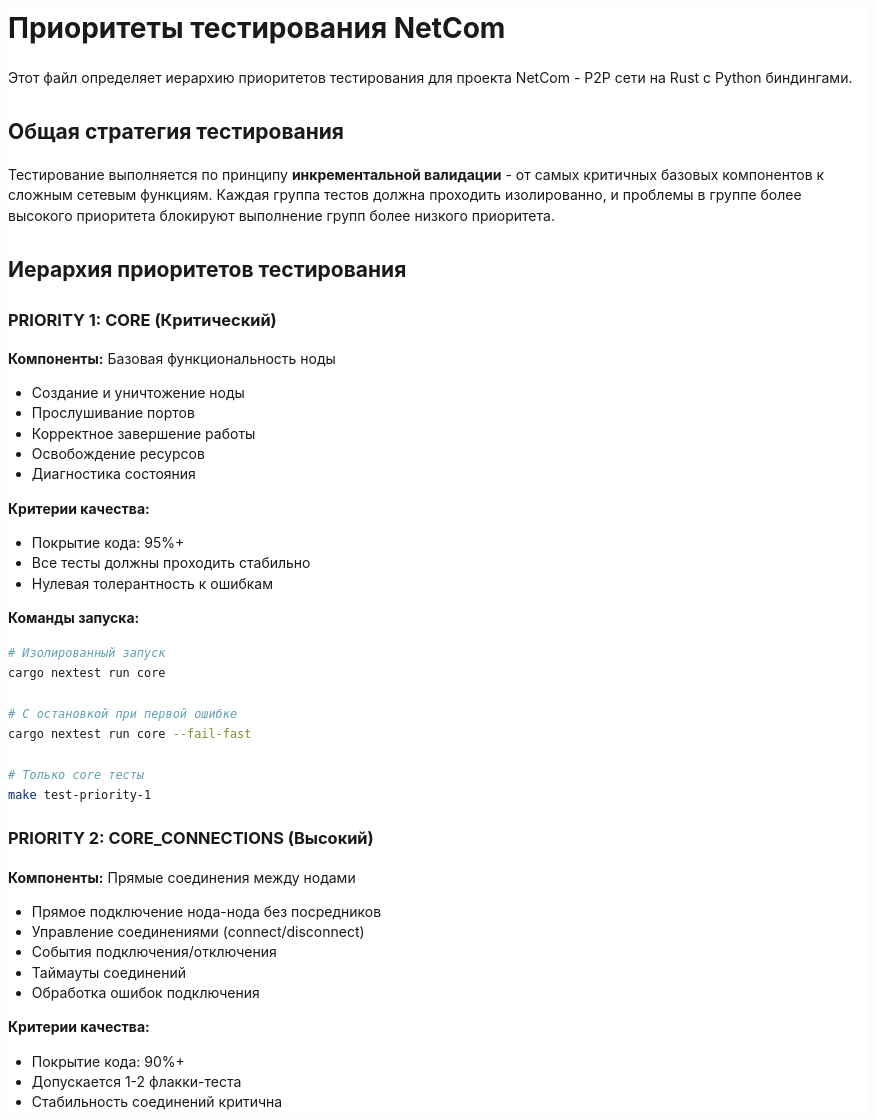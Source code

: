 # Приоритеты тестирования NetCom

Этот файл определяет иерархию приоритетов тестирования для проекта NetCom - P2P сети на Rust с Python биндингами.

## Общая стратегия тестирования

Тестирование выполняется по принципу **инкрементальной валидации** - от самых критичных базовых компонентов к сложным сетевым функциям. Каждая группа тестов должна проходить изолированно, и проблемы в группе более высокого приоритета блокируют выполнение групп более низкого приоритета.

## Иерархия приоритетов тестирования

### PRIORITY 1: CORE (Критический)
**Компоненты:** Базовая функциональность ноды
- Создание и уничтожение ноды
- Прослушивание портов
- Корректное завершение работы
- Освобождение ресурсов
- Диагностика состояния

**Критерии качества:**
- Покрытие кода: 95%+
- Все тесты должны проходить стабильно
- Нулевая толерантность к ошибкам

**Команды запуска:**
```bash
# Изолированный запуск
cargo nextest run core

# С остановкой при первой ошибке
cargo nextest run core --fail-fast

# Только core тесты
make test-priority-1
```

### PRIORITY 2: CORE_CONNECTIONS (Высокий)
**Компоненты:** Прямые соединения между нодами
- Прямое подключение нода-нода без посредников
- Управление соединениями (connect/disconnect)
- События подключения/отключения
- Таймауты соединений
- Обработка ошибок подключения

**Критерии качества:**
- Покрытие кода: 90%+
- Допускается 1-2 флакки-теста
- Стабильность соединений критична
